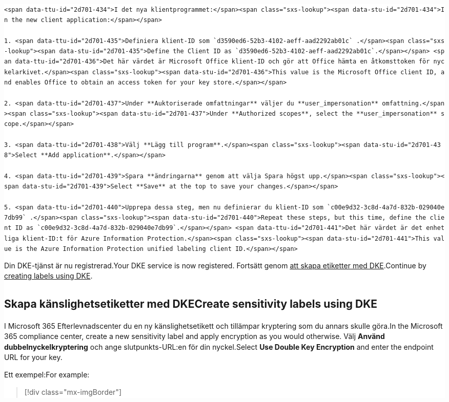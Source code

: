    <span data-ttu-id="2d701-434">I det nya klientprogrammet:</span><span class="sxs-lookup"><span data-stu-id="2d701-434">In the new client application:</span></span>

    1. <span data-ttu-id="2d701-435">Definiera klient-ID som `d3590ed6-52b3-4102-aeff-aad2292ab01c` .</span><span class="sxs-lookup"><span data-stu-id="2d701-435">Define the Client ID as `d3590ed6-52b3-4102-aeff-aad2292ab01c`.</span></span> <span data-ttu-id="2d701-436">Det här värdet är Microsoft Office klient-ID och gör att Office hämta en åtkomsttoken för nyckelarkivet.</span><span class="sxs-lookup"><span data-stu-id="2d701-436">This value is the Microsoft Office client ID, and enables Office to obtain an access token for your key store.</span></span>

    2. <span data-ttu-id="2d701-437">Under **Auktoriserade omfattningar** väljer du **user_impersonation** omfattning.</span><span class="sxs-lookup"><span data-stu-id="2d701-437">Under **Authorized scopes**, select the **user_impersonation** scope.</span></span>

    3. <span data-ttu-id="2d701-438">Välj **Lägg till program**.</span><span class="sxs-lookup"><span data-stu-id="2d701-438">Select **Add application**.</span></span>

    4. <span data-ttu-id="2d701-439">Spara **ändringarna** genom att välja Spara högst upp.</span><span class="sxs-lookup"><span data-stu-id="2d701-439">Select **Save** at the top to save your changes.</span></span>

    5. <span data-ttu-id="2d701-440">Upprepa dessa steg, men nu definierar du klient-ID som `c00e9d32-3c8d-4a7d-832b-029040e7db99` .</span><span class="sxs-lookup"><span data-stu-id="2d701-440">Repeat these steps, but this time, define the client ID as `c00e9d32-3c8d-4a7d-832b-029040e7db99`.</span></span> <span data-ttu-id="2d701-441">Det här värdet är det enhetliga klient-ID:t för Azure Information Protection.</span><span class="sxs-lookup"><span data-stu-id="2d701-441">This value is the Azure Information Protection unified labeling client ID.</span></span>

<span data-ttu-id="2d701-442">Din DKE-tjänst är nu registrerad.</span><span class="sxs-lookup"><span data-stu-id="2d701-442">Your DKE service is now registered.</span></span> <span data-ttu-id="2d701-443">Fortsätt genom [att skapa etiketter med DKE](#create-sensitivity-labels-using-dke).</span><span class="sxs-lookup"><span data-stu-id="2d701-443">Continue by [creating labels using DKE](#create-sensitivity-labels-using-dke).</span></span>

## <a name="create-sensitivity-labels-using-dke"></a><span data-ttu-id="2d701-444">Skapa känslighetsetiketter med DKE</span><span class="sxs-lookup"><span data-stu-id="2d701-444">Create sensitivity labels using DKE</span></span>

<span data-ttu-id="2d701-445">I Microsoft 365 Efterlevnadscenter du en ny känslighetsetikett och tillämpar kryptering som du annars skulle göra.</span><span class="sxs-lookup"><span data-stu-id="2d701-445">In the Microsoft 365 compliance center, create a new sensitivity label and apply encryption as you would otherwise.</span></span> <span data-ttu-id="2d701-446">Välj **Använd dubbelnyckelkryptering** och ange slutpunkts-URL:en för din nyckel.</span><span class="sxs-lookup"><span data-stu-id="2d701-446">Select **Use Double Key Encryption** and enter the endpoint URL for your key.</span></span>

<span data-ttu-id="2d701-447">Ett exempel:</span><span class="sxs-lookup"><span data-stu-id="2d701-447">For example:</span></span>

> [!div class="mx-imgBorder"]